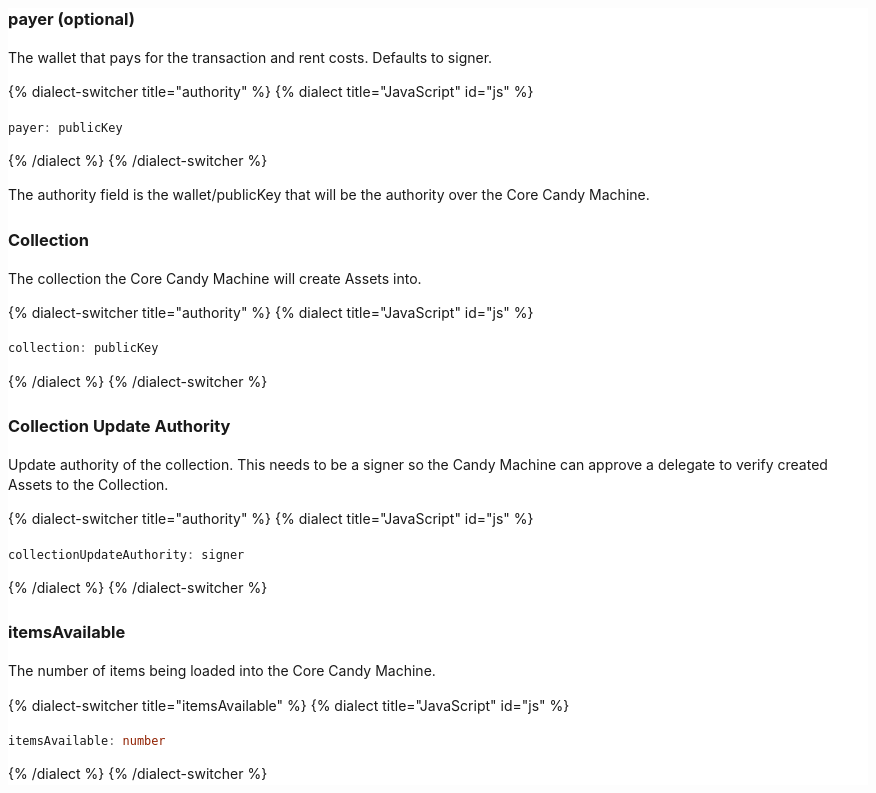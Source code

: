 ### payer (optional)

The wallet that pays for the transaction and rent costs. Defaults to signer.

{% dialect-switcher title="authority" %}
{% dialect title="JavaScript" id="js" %}

```ts
payer: publicKey
```

{% /dialect %}
{% /dialect-switcher %}

The authority field is the wallet/publicKey that will be the authority over the Core Candy Machine.

### Collection

The collection the Core Candy Machine will create Assets into.

{% dialect-switcher title="authority" %}
{% dialect title="JavaScript" id="js" %}

```ts
collection: publicKey
```

{% /dialect %}
{% /dialect-switcher %}

### Collection Update Authority

Update authority of the collection. This needs to be a signer so the Candy Machine can approve a delegate to verify created Assets to the Collection.

{% dialect-switcher title="authority" %}
{% dialect title="JavaScript" id="js" %}

```ts
collectionUpdateAuthority: signer
```

{% /dialect %}
{% /dialect-switcher %}



### itemsAvailable

The number of items being loaded into the Core Candy Machine.

{% dialect-switcher title="itemsAvailable" %}
{% dialect title="JavaScript" id="js" %}

```ts
itemsAvailable: number
```

{% /dialect %}
{% /dialect-switcher %}
